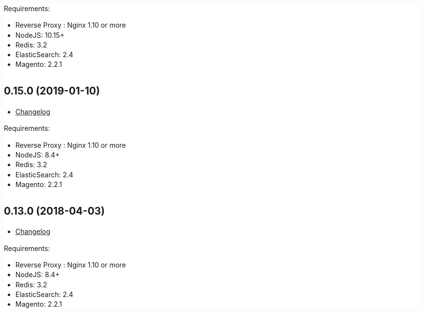 Requirements:

- Reverse Proxy : Nginx 1.10 or more
- NodeJS: 10.15+
- Redis: 3.2
- ElasticSearch: 2.4
- Magento: 2.2.1

## 0.15.0 (2019-01-10)

- [Changelog](https://gitlab.com/front-commerce/front-commerce/tags/0.15.0)

Requirements:

- Reverse Proxy : Nginx 1.10 or more
- NodeJS: 8.4+
- Redis: 3.2
- ElasticSearch: 2.4
- Magento: 2.2.1

## 0.13.0 (2018-04-03)

- [Changelog](https://gitlab.com/front-commerce/front-commerce/tags/0.13.0)

Requirements:

- Reverse Proxy : Nginx 1.10 or more
- NodeJS: 8.4+
- Redis: 3.2
- ElasticSearch: 2.4
- Magento: 2.2.1
